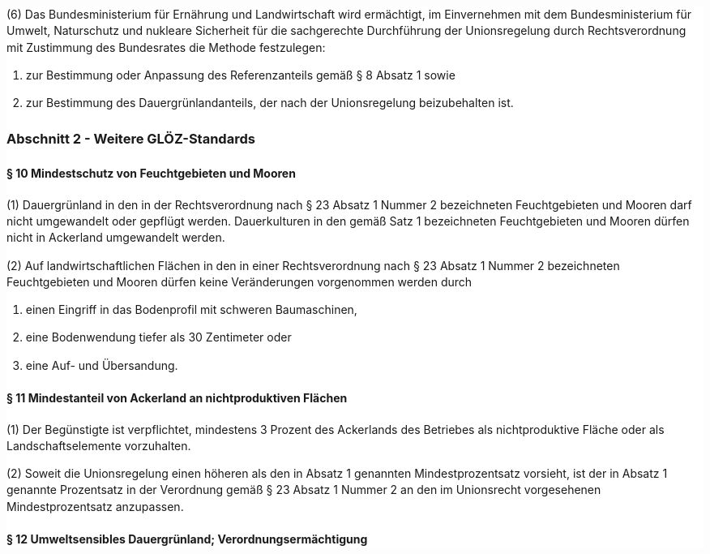 

(6) Das Bundesministerium für Ernährung und Landwirtschaft wird
ermächtigt, im Einvernehmen mit dem Bundesministerium für Umwelt,
Naturschutz und nukleare Sicherheit für die sachgerechte Durchführung
der Unionsregelung durch Rechtsverordnung mit Zustimmung des
Bundesrates die Methode festzulegen:

1.  zur Bestimmung oder Anpassung des Referenzanteils gemäß § 8 Absatz 1
    sowie


2.  zur Bestimmung des Dauergrünlandanteils, der nach der Unionsregelung
    beizubehalten ist.





### Abschnitt 2 - Weitere GLÖZ-Standards


#### § 10 Mindestschutz von Feuchtgebieten und Mooren

(1) Dauergrünland in den in der Rechtsverordnung nach § 23 Absatz 1
Nummer 2 bezeichneten Feuchtgebieten und Mooren darf nicht umgewandelt
oder gepflügt werden. Dauerkulturen in den gemäß Satz 1 bezeichneten
Feuchtgebieten und Mooren dürfen nicht in Ackerland umgewandelt
werden.

(2) Auf landwirtschaftlichen Flächen in den in einer Rechtsverordnung
nach § 23 Absatz 1 Nummer 2 bezeichneten Feuchtgebieten und Mooren
dürfen keine Veränderungen vorgenommen werden durch

1.  einen Eingriff in das Bodenprofil mit schweren Baumaschinen,


2.  eine Bodenwendung tiefer als 30 Zentimeter oder


3.  eine Auf- und Übersandung.





#### § 11 Mindestanteil von Ackerland an nichtproduktiven Flächen

(1) Der Begünstigte ist verpflichtet, mindestens 3 Prozent des
Ackerlands des Betriebes als nichtproduktive Fläche oder als
Landschaftselemente vorzuhalten.

(2) Soweit die Unionsregelung einen höheren als den in Absatz 1
genannten Mindestprozentsatz vorsieht, ist der in Absatz 1 genannte
Prozentsatz in der Verordnung gemäß § 23 Absatz 1 Nummer 2 an den im
Unionsrecht vorgesehenen Mindestprozentsatz anzupassen.


#### § 12 Umweltsensibles Dauergrünland; Verordnungsermächtigung

